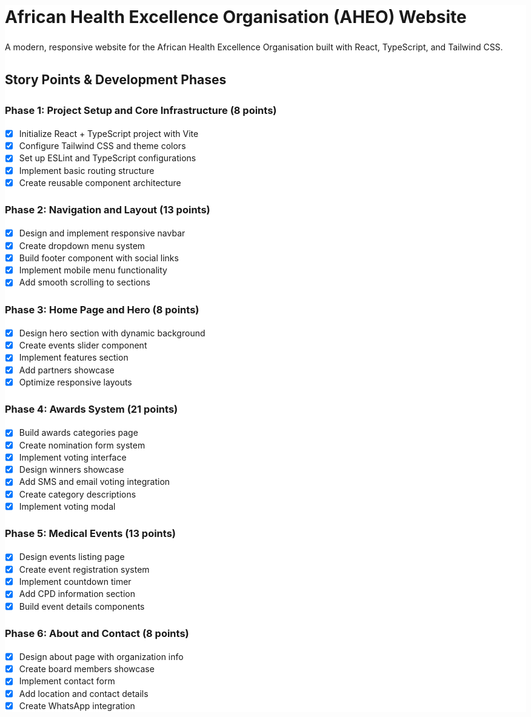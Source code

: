 # African Health Excellence Organisation (AHEO) Website

A modern, responsive website for the African Health Excellence Organisation built with React, TypeScript, and Tailwind CSS.

## Story Points & Development Phases

### Phase 1: Project Setup and Core Infrastructure (8 points)
- [x] Initialize React + TypeScript project with Vite
- [x] Configure Tailwind CSS and theme colors
- [x] Set up ESLint and TypeScript configurations
- [x] Implement basic routing structure
- [x] Create reusable component architecture

### Phase 2: Navigation and Layout (13 points)
- [x] Design and implement responsive navbar
- [x] Create dropdown menu system
- [x] Build footer component with social links
- [x] Implement mobile menu functionality
- [x] Add smooth scrolling to sections

### Phase 3: Home Page and Hero (8 points)
- [x] Design hero section with dynamic background
- [x] Create events slider component
- [x] Implement features section
- [x] Add partners showcase
- [x] Optimize responsive layouts

### Phase 4: Awards System (21 points)
- [x] Build awards categories page
- [x] Create nomination form system
- [x] Implement voting interface
- [x] Design winners showcase
- [x] Add SMS and email voting integration
- [x] Create category descriptions
- [x] Implement voting modal

### Phase 5: Medical Events (13 points)
- [x] Design events listing page
- [x] Create event registration system
- [x] Implement countdown timer
- [x] Add CPD information section
- [x] Build event details components

### Phase 6: About and Contact (8 points)
- [x] Design about page with organization info
- [x] Create board members showcase
- [x] Implement contact form
- [x] Add location and contact details
- [x] Create WhatsApp integration
